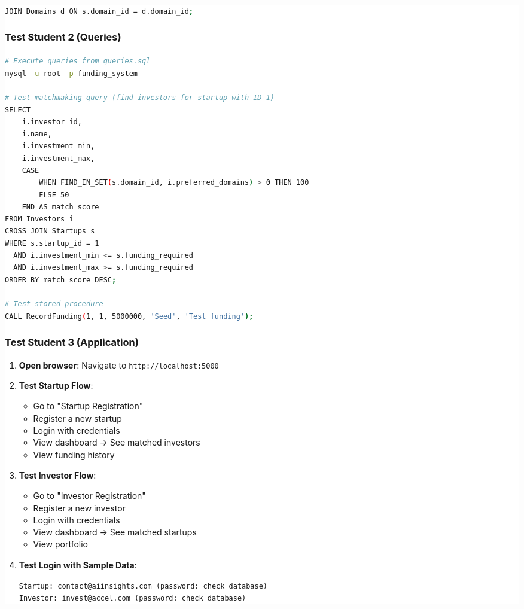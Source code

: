 ```bash
JOIN Domains d ON s.domain_id = d.domain_id;
```

### Test Student 2 (Queries)

```bash
# Execute queries from queries.sql
mysql -u root -p funding_system

# Test matchmaking query (find investors for startup with ID 1)
SELECT 
    i.investor_id,
    i.name,
    i.investment_min,
    i.investment_max,
    CASE 
        WHEN FIND_IN_SET(s.domain_id, i.preferred_domains) > 0 THEN 100
        ELSE 50
    END AS match_score
FROM Investors i
CROSS JOIN Startups s
WHERE s.startup_id = 1
  AND i.investment_min <= s.funding_required 
  AND i.investment_max >= s.funding_required
ORDER BY match_score DESC;

# Test stored procedure
CALL RecordFunding(1, 1, 5000000, 'Seed', 'Test funding');
```

### Test Student 3 (Application)

1. **Open browser**: Navigate to `http://localhost:5000`

2. **Test Startup Flow**:
   - Go to "Startup Registration"
   - Register a new startup
   - Login with credentials
   - View dashboard → See matched investors
   - View funding history

3. **Test Investor Flow**:
   - Go to "Investor Registration"
   - Register a new investor
   - Login with credentials
   - View dashboard → See matched startups
   - View portfolio

4. **Test Login with Sample Data**:
   ```
   Startup: contact@aiinsights.com (password: check database)
   Investor: invest@accel.com (password: check database)
   ```
